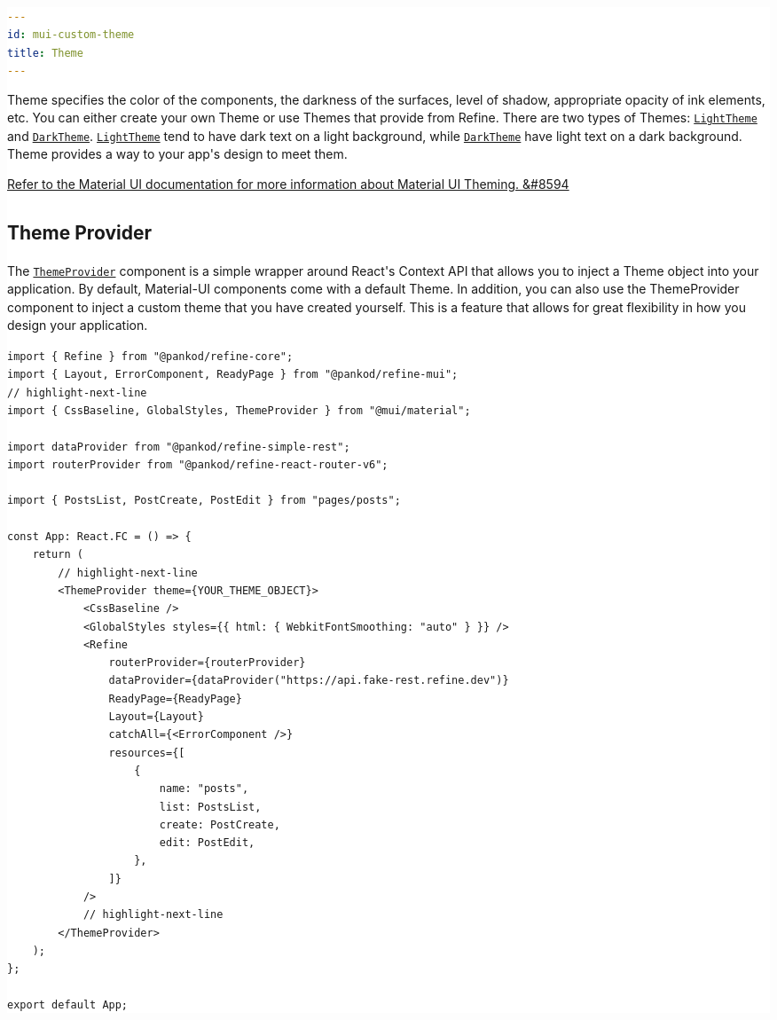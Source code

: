 ```yaml
---
id: mui-custom-theme
title: Theme
---
```


Theme specifies the color of the components, the darkness of the surfaces, level of shadow, appropriate opacity of ink elements, etc. You can either create your own Theme or use Themes that provide from Refine. There are two types of Themes: [`LightTheme`](https://github.com/refinedev/refine/blob/next/packages/mui/src/theme/index.ts#L16) and [`DarkTheme`](https://github.com/refinedev/refine/blob/next/packages/mui/src/theme/index.ts#L46). [`LightTheme`](https://github.com/refinedev/refine/blob/next/packages/mui/src/theme/index.ts#L16) tend to have dark text on a light background, while [`DarkTheme`](https://github.com/refinedev/refine/blob/next/packages/mui/src/theme/index.ts#L46) have light text on a dark background. Theme provides a way to your app's design to meet them.

[Refer to the Material UI documentation for more information about Material UI Theming. &#8594](https://mui.com/material-ui/customization/theming/)

## Theme Provider

The [`ThemeProvider`](https://mui.com/material-ui/customization/theming/#theme-provider) component is a simple wrapper around React's Context API that allows you to inject a Theme object into your application. By default, Material-UI components come with a default Theme. In addition, you can also use the ThemeProvider component to inject a custom theme that you have created yourself. This is a feature that allows for great flexibility in how you design your application.

```tsx title="src/App.tsx
import { Refine } from "@pankod/refine-core";
import { Layout, ErrorComponent, ReadyPage } from "@pankod/refine-mui";
// highlight-next-line
import { CssBaseline, GlobalStyles, ThemeProvider } from "@mui/material";

import dataProvider from "@pankod/refine-simple-rest";
import routerProvider from "@pankod/refine-react-router-v6";

import { PostsList, PostCreate, PostEdit } from "pages/posts";

const App: React.FC = () => {
    return (
        // highlight-next-line
        <ThemeProvider theme={YOUR_THEME_OBJECT}>
            <CssBaseline />
            <GlobalStyles styles={{ html: { WebkitFontSmoothing: "auto" } }} />
            <Refine
                routerProvider={routerProvider}
                dataProvider={dataProvider("https://api.fake-rest.refine.dev")}
                ReadyPage={ReadyPage}
                Layout={Layout}
                catchAll={<ErrorComponent />}
                resources={[
                    {
                        name: "posts",
                        list: PostsList,
                        create: PostCreate,
                        edit: PostEdit,
                    },
                ]}
            />
            // highlight-next-line
        </ThemeProvider>
    );
};

export default App;
```